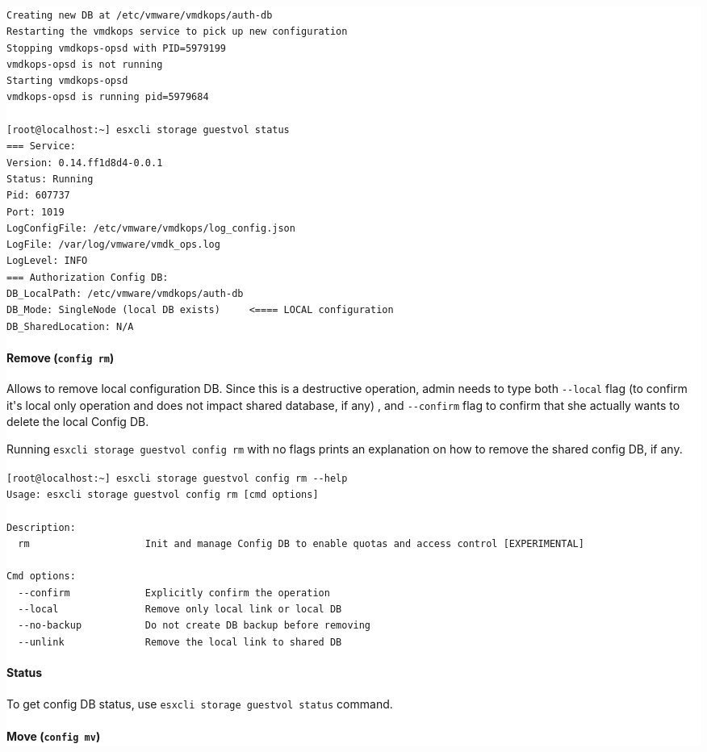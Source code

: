 ```
Creating new DB at /etc/vmware/vmdkops/auth-db
Restarting the vmdkops service to pick up new configuration
Stopping vmdkops-opsd with PID=5979199
vmdkops-opsd is not running
Starting vmdkops-opsd
vmdkops-opsd is running pid=5979684

[root@localhost:~] esxcli storage guestvol status
=== Service:
Version: 0.14.ff1d8d4-0.0.1
Status: Running
Pid: 607737
Port: 1019
LogConfigFile: /etc/vmware/vmdkops/log_config.json
LogFile: /var/log/vmware/vmdk_ops.log
LogLevel: INFO
=== Authorization Config DB:
DB_LocalPath: /etc/vmware/vmdkops/auth-db
DB_Mode: SingleNode (local DB exists)     <==== LOCAL configuration
DB_SharedLocation: N/A

```


#### Remove (`config rm`)

Allows to remove local configuration DB. Since this is a destructive operation, admin needs to type both `--local` flag (to confirm it's local only operation and does not impact shared database, if any) , and `--confirm` flag to confirm that she actually wants to delete the local Config DB.

Running `esxcli storage guestvol config rm` with no flags prints an explanation on how to remove the shared config DB, if any.

```
[root@localhost:~] esxcli storage guestvol config rm --help
Usage: esxcli storage guestvol config rm [cmd options]

Description:
  rm                    Init and manage Config DB to enable quotas and access control [EXPERIMENTAL]

Cmd options:
  --confirm             Explicitly confirm the operation
  --local               Remove only local link or local DB
  --no-backup           Do not create DB backup before removing
  --unlink              Remove the local link to shared DB
```


#### Status

To get config DB  status, use  `esxcli storage guestvol status` command.

#### Move (`config mv`)
